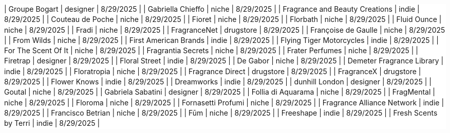 | Groupe Bogart | designer | 8/29/2025 |
| Gabriella Chieffo | niche | 8/29/2025 |
| Fragrance and Beauty Creations | indie | 8/29/2025 |
| Couteau de Poche | niche | 8/29/2025 |
| Fioret | niche | 8/29/2025 |
| Florbath | niche | 8/29/2025 |
| Fluid Ounce | niche | 8/29/2025 |
| Fradi | niche | 8/29/2025 |
| FragranceNet | drugstore | 8/29/2025 |
| Françoise de Gaulle | niche | 8/29/2025 |
| From Wilds | niche | 8/29/2025 |
| First American Brands | indie | 8/29/2025 |
| Flying Tiger Motorcycles | indie | 8/29/2025 |
| For The Scent Of It | niche | 8/29/2025 |
| Fragrantia Secrets | niche | 8/29/2025 |
| Frater Perfumes | niche | 8/29/2025 |
| Firetrap | designer | 8/29/2025 |
| Floral Street | indie | 8/29/2025 |
| De Gabor | niche | 8/29/2025 |
| Demeter Fragrance Library | indie | 8/29/2025 |
| Floratropia | niche | 8/29/2025 |
| Fragrance Direct | drugstore | 8/29/2025 |
| FragranceX | drugstore | 8/29/2025 |
| Flower Knows | indie | 8/29/2025 |
| Dreamworks | indie | 8/29/2025 |
| dunhill London | designer | 8/29/2025 |
| Goutal | niche | 8/29/2025 |
| Gabriela Sabatini | designer | 8/29/2025 |
| Follia di Aquarama | niche | 8/29/2025 |
| FragMental | niche | 8/29/2025 |
| Floroma | niche | 8/29/2025 |
| Fornasetti Profumi | niche | 8/29/2025 |
| Fragrance Alliance Network | indie | 8/29/2025 |
| Francisco Betrian | niche | 8/29/2025 |
| Fūm | niche | 8/29/2025 |
| Freeshape | indie | 8/29/2025 |
| Fresh Scents by Terri | indie | 8/29/2025 |